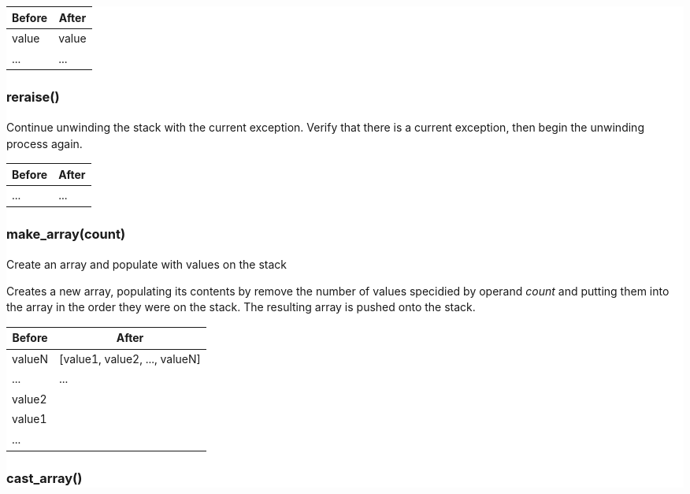 
<table class="stack_effect">
<thead>
<tr><th>Before</th><th>After</th></tr>
</thead>
<tbody>
<tr><td>value</td><td>value</td></tr>
<tr><td>...</td><td>...</td></tr>
</tbody>
</table>
<h3><a class="instruction" name="reraise">reraise()</a></h3>

   Continue unwinding the stack with the current exception. Verify that there
   is a current exception, then begin the unwinding process again.


<table class="stack_effect">
<thead>
<tr><th>Before</th><th>After</th></tr>
</thead>
<tbody>
<tr><td>...</td><td>...</td></tr>
</tbody>
</table>
<h3><a class="instruction" name="make_array">make_array(count)</a></h3>

   Create an array and populate with values on the stack

   Creates a new array, populating its contents by remove the number of
   values specidied by operand _count_ and putting them into the array in the
   order they were on the stack. The resulting array is pushed onto the
   stack.


<table class="stack_effect">
<thead>
<tr><th>Before</th><th>After</th></tr>
</thead>
<tbody>
<tr><td>   valueN
</td><td>   [value1, value2, ..., valueN]
</td></tr>
<tr><td>   ...
</td><td>   ...
</td></tr>
<tr><td>   value2
</td><td></td></tr>
<tr><td>   value1
</td><td></td></tr>
<tr><td>   ...
</td><td></td></tr>
</tbody>
</table>
<h3><a class="instruction" name="cast_array">cast_array()</a></h3>
